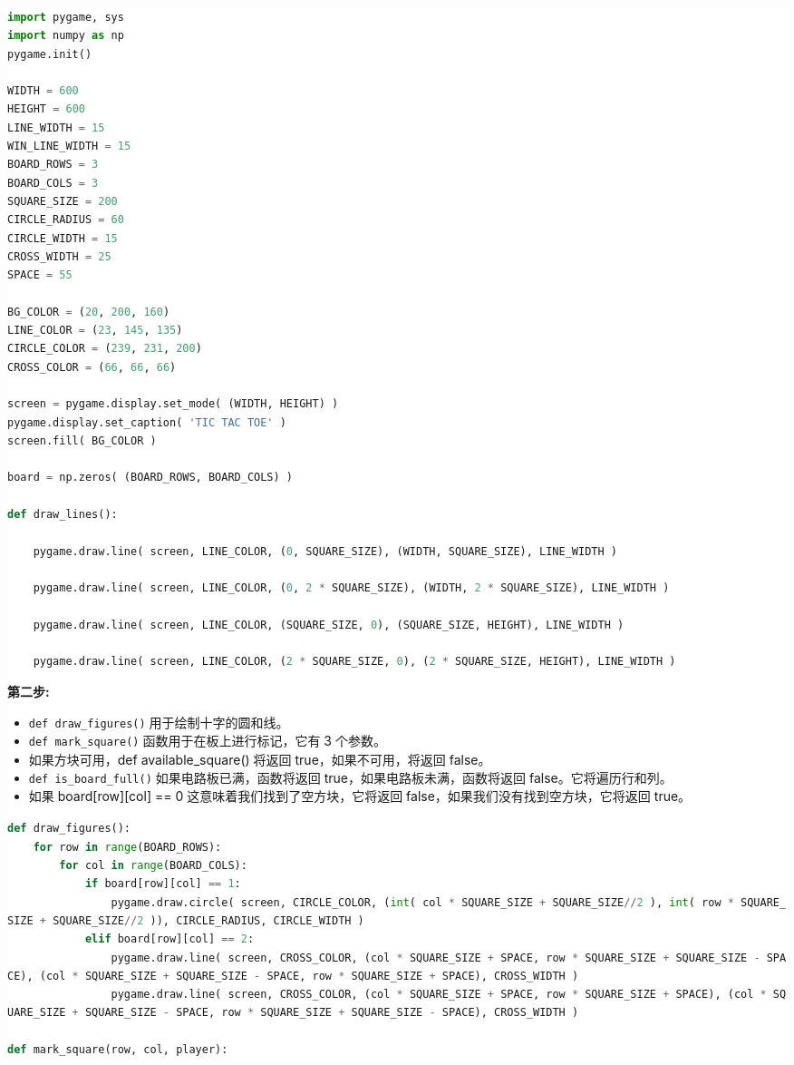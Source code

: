 ```py
import pygame, sys
import numpy as np
pygame.init()

WIDTH = 600
HEIGHT = 600
LINE_WIDTH = 15
WIN_LINE_WIDTH = 15
BOARD_ROWS = 3
BOARD_COLS = 3
SQUARE_SIZE = 200
CIRCLE_RADIUS = 60
CIRCLE_WIDTH = 15
CROSS_WIDTH = 25
SPACE = 55

BG_COLOR = (20, 200, 160)
LINE_COLOR = (23, 145, 135)
CIRCLE_COLOR = (239, 231, 200)
CROSS_COLOR = (66, 66, 66)

screen = pygame.display.set_mode( (WIDTH, HEIGHT) )
pygame.display.set_caption( 'TIC TAC TOE' )
screen.fill( BG_COLOR )

board = np.zeros( (BOARD_ROWS, BOARD_COLS) )

def draw_lines():

	pygame.draw.line( screen, LINE_COLOR, (0, SQUARE_SIZE), (WIDTH, SQUARE_SIZE), LINE_WIDTH )

	pygame.draw.line( screen, LINE_COLOR, (0, 2 * SQUARE_SIZE), (WIDTH, 2 * SQUARE_SIZE), LINE_WIDTH )

	pygame.draw.line( screen, LINE_COLOR, (SQUARE_SIZE, 0), (SQUARE_SIZE, HEIGHT), LINE_WIDTH )

	pygame.draw.line( screen, LINE_COLOR, (2 * SQUARE_SIZE, 0), (2 * SQUARE_SIZE, HEIGHT), LINE_WIDTH )
```

**第二步:**

*   `def draw_figures()` 用于绘制十字的圆和线。
*   `def mark_square()` 函数用于在板上进行标记，它有 3 个参数。
*   如果方块可用，def available_square() 将返回 true，如果不可用，将返回 false。
*   `def is_board_full()` 如果电路板已满，函数将返回 true，如果电路板未满，函数将返回 false。它将遍历行和列。
*   如果 board[row][col] == 0 这意味着我们找到了空方块，它将返回 false，如果我们没有找到空方块，它将返回 true。

```py
def draw_figures():
	for row in range(BOARD_ROWS):
		for col in range(BOARD_COLS):
			if board[row][col] == 1:
				pygame.draw.circle( screen, CIRCLE_COLOR, (int( col * SQUARE_SIZE + SQUARE_SIZE//2 ), int( row * SQUARE_SIZE + SQUARE_SIZE//2 )), CIRCLE_RADIUS, CIRCLE_WIDTH )
			elif board[row][col] == 2:
				pygame.draw.line( screen, CROSS_COLOR, (col * SQUARE_SIZE + SPACE, row * SQUARE_SIZE + SQUARE_SIZE - SPACE), (col * SQUARE_SIZE + SQUARE_SIZE - SPACE, row * SQUARE_SIZE + SPACE), CROSS_WIDTH )	
				pygame.draw.line( screen, CROSS_COLOR, (col * SQUARE_SIZE + SPACE, row * SQUARE_SIZE + SPACE), (col * SQUARE_SIZE + SQUARE_SIZE - SPACE, row * SQUARE_SIZE + SQUARE_SIZE - SPACE), CROSS_WIDTH )

def mark_square(row, col, player):
```